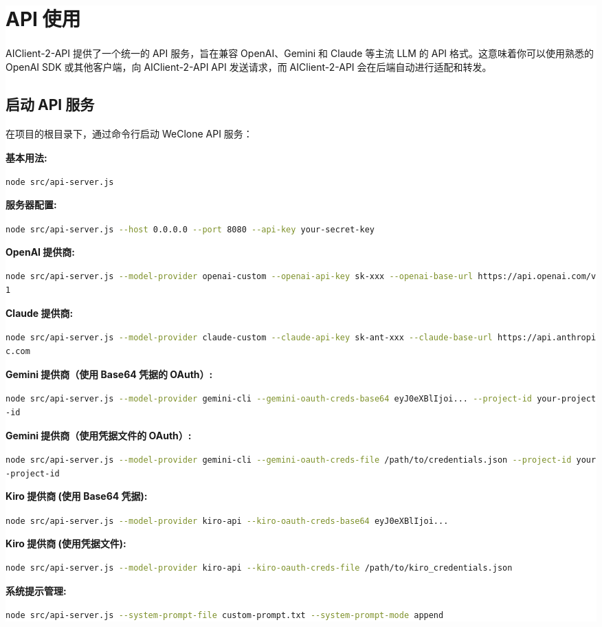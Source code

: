 # API 使用

AIClient-2-API 提供了一个统一的 API 服务，旨在兼容 OpenAI、Gemini 和 Claude 等主流 LLM 的 API 格式。这意味着你可以使用熟悉的 OpenAI SDK 或其他客户端，向 AIClient-2-API API 发送请求，而 AIClient-2-API 会在后端自动进行适配和转发。

## 启动 API 服务

在项目的根目录下，通过命令行启动 WeClone API 服务：

**基本用法:**
```bash
node src/api-server.js
```

**服务器配置:**
```bash
node src/api-server.js --host 0.0.0.0 --port 8080 --api-key your-secret-key
```

**OpenAI 提供商:**
```bash
node src/api-server.js --model-provider openai-custom --openai-api-key sk-xxx --openai-base-url https://api.openai.com/v1
```

**Claude 提供商:**
```bash
node src/api-server.js --model-provider claude-custom --claude-api-key sk-ant-xxx --claude-base-url https://api.anthropic.com
```

**Gemini 提供商（使用 Base64 凭据的 OAuth）:**
```bash
node src/api-server.js --model-provider gemini-cli --gemini-oauth-creds-base64 eyJ0eXBlIjoi... --project-id your-project-id
```

**Gemini 提供商（使用凭据文件的 OAuth）:**
```bash
node src/api-server.js --model-provider gemini-cli --gemini-oauth-creds-file /path/to/credentials.json --project-id your-project-id
```

**Kiro 提供商 (使用 Base64 凭据):**
```bash
node src/api-server.js --model-provider kiro-api --kiro-oauth-creds-base64 eyJ0eXBlIjoi...
```

**Kiro 提供商 (使用凭据文件):**
```bash
node src/api-server.js --model-provider kiro-api --kiro-oauth-creds-file /path/to/kiro_credentials.json
```

**系统提示管理:**
```bash
node src/api-server.js --system-prompt-file custom-prompt.txt --system-prompt-mode append
```
